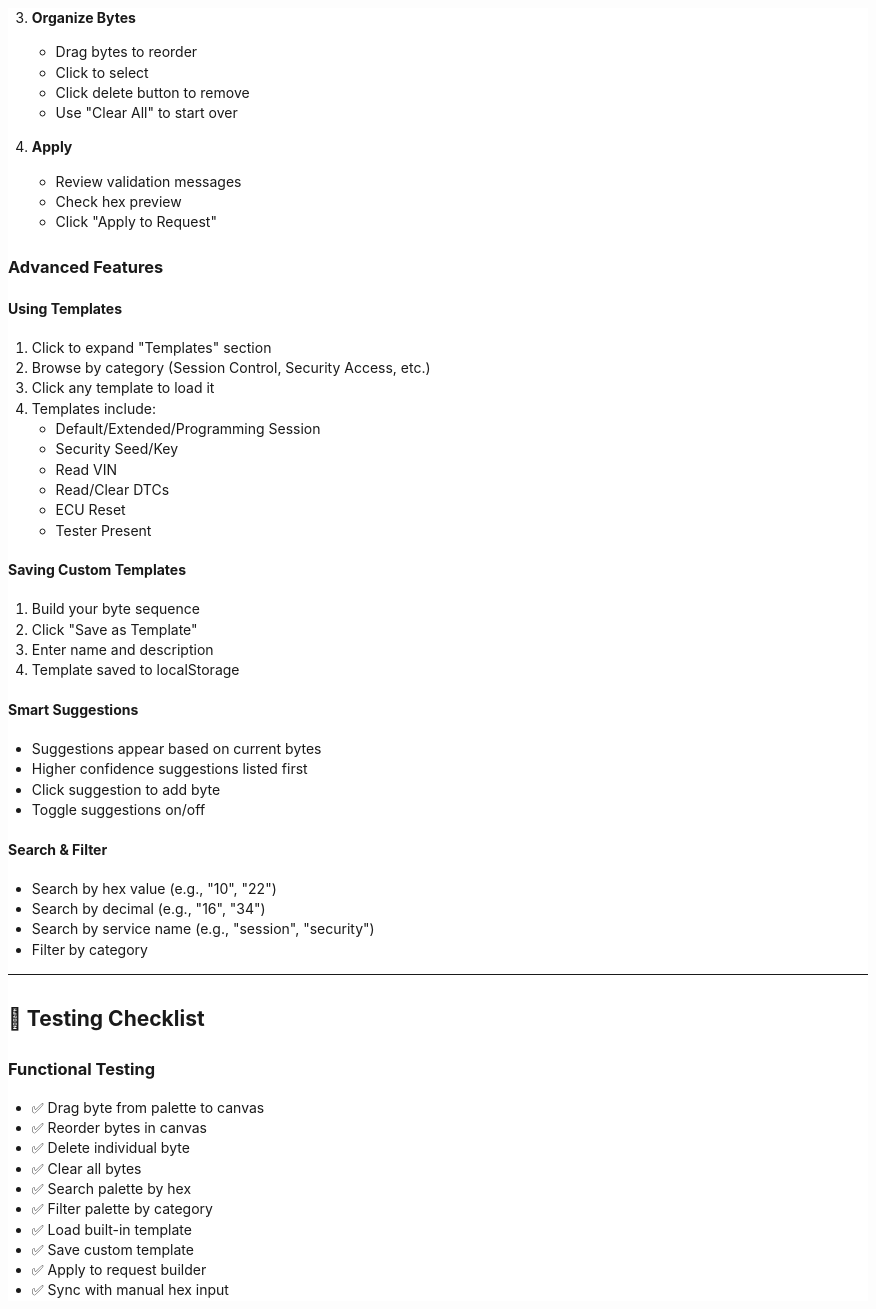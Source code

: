 3. **Organize Bytes**
   - Drag bytes to reorder
   - Click to select
   - Click delete button to remove
   - Use "Clear All" to start over

4. **Apply**
   - Review validation messages
   - Check hex preview
   - Click "Apply to Request"

### Advanced Features

#### Using Templates
1. Click to expand "Templates" section
2. Browse by category (Session Control, Security Access, etc.)
3. Click any template to load it
4. Templates include:
   - Default/Extended/Programming Session
   - Security Seed/Key
   - Read VIN
   - Read/Clear DTCs
   - ECU Reset
   - Tester Present

#### Saving Custom Templates
1. Build your byte sequence
2. Click "Save as Template"
3. Enter name and description
4. Template saved to localStorage

#### Smart Suggestions
- Suggestions appear based on current bytes
- Higher confidence suggestions listed first
- Click suggestion to add byte
- Toggle suggestions on/off

#### Search & Filter
- Search by hex value (e.g., "10", "22")
- Search by decimal (e.g., "16", "34")
- Search by service name (e.g., "session", "security")
- Filter by category

---

## 🧪 Testing Checklist

### Functional Testing
- ✅ Drag byte from palette to canvas
- ✅ Reorder bytes in canvas
- ✅ Delete individual byte
- ✅ Clear all bytes
- ✅ Search palette by hex
- ✅ Filter palette by category
- ✅ Load built-in template
- ✅ Save custom template
- ✅ Apply to request builder
- ✅ Sync with manual hex input
